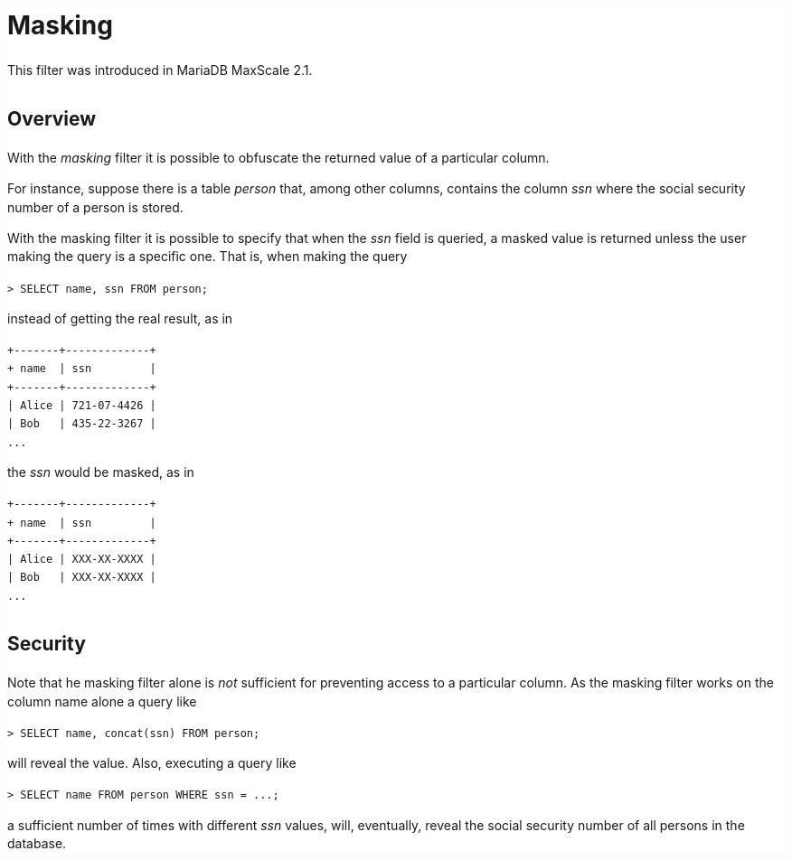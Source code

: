 # Masking

This filter was introduced in MariaDB MaxScale 2.1.

## Overview
With the _masking_ filter it is possible to obfuscate the returned
value of a particular column.

For instance, suppose there is a table _person_ that, among other
columns, contains the column _ssn_ where the social security number
of a person is stored.

With the masking filter it is possible to specify that when the _ssn_
field is queried, a masked value is returned unless the user making
the query is a specific one. That is, when making the query
```
> SELECT name, ssn FROM person;
```
instead of getting the real result, as in
```
+-------+-------------+
+ name  | ssn         |
+-------+-------------+
| Alice | 721-07-4426 |
| Bob   | 435-22-3267 |
...
```
the _ssn_ would be masked, as in
```
+-------+-------------+
+ name  | ssn         |
+-------+-------------+
| Alice | XXX-XX-XXXX |
| Bob   | XXX-XX-XXXX |
...
```

## Security

Note that he masking filter alone is *not* sufficient for preventing
access to a particular column. As the masking filter works on the column
name alone a query like
```
> SELECT name, concat(ssn) FROM person;
```
will reveal the value. Also, executing a query like
```
> SELECT name FROM person WHERE ssn = ...;
```
a sufficient number of times with different _ssn_ values, will, eventually,
reveal the social security number of all persons in the database.

